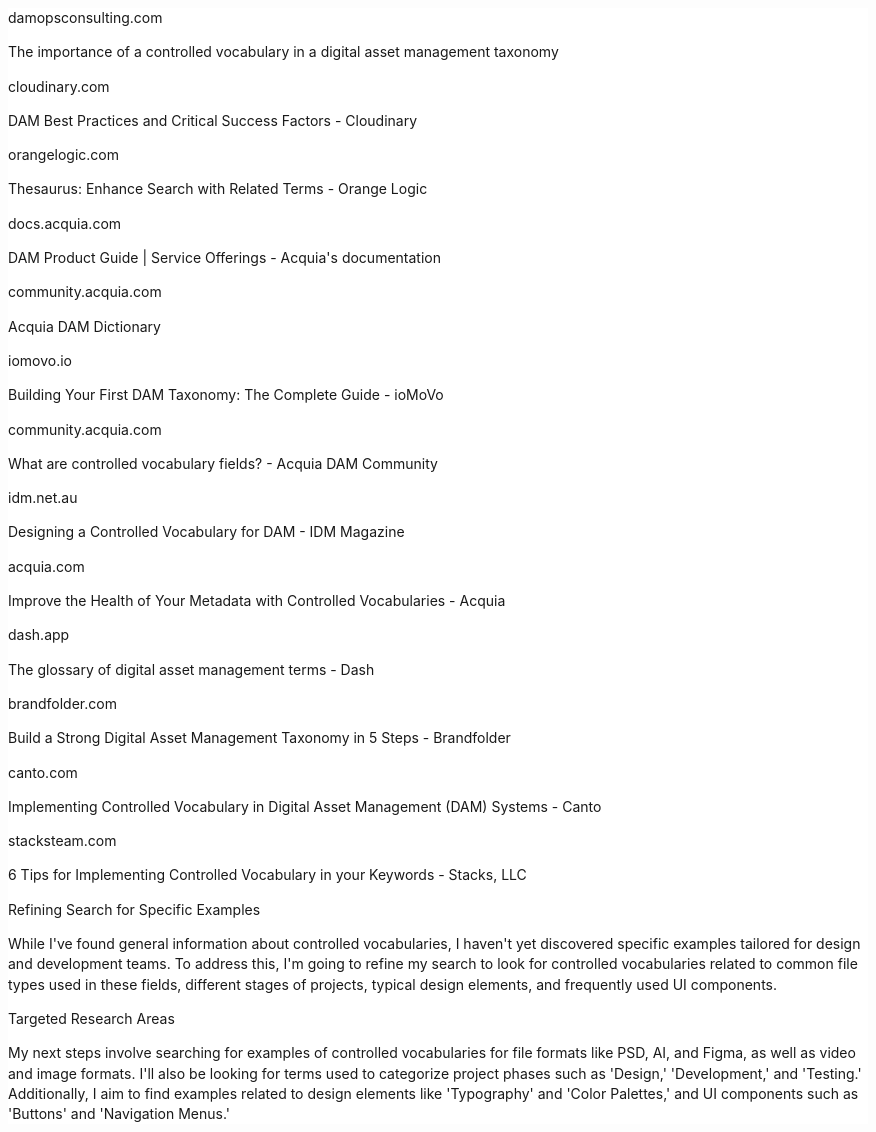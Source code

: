 damopsconsulting.com

The importance of a controlled vocabulary in a digital asset management taxonomy

cloudinary.com

DAM Best Practices and Critical Success Factors - Cloudinary

orangelogic.com

Thesaurus: Enhance Search with Related Terms - Orange Logic

docs.acquia.com

DAM Product Guide | Service Offerings - Acquia's documentation

community.acquia.com

Acquia DAM Dictionary

iomovo.io

Building Your First DAM Taxonomy: The Complete Guide - ioMoVo

community.acquia.com

What are controlled vocabulary fields? - Acquia DAM Community

idm.net.au

Designing a Controlled Vocabulary for DAM - IDM Magazine

acquia.com

Improve the Health of Your Metadata with Controlled Vocabularies - Acquia

dash.app

The glossary of digital asset management terms - Dash

brandfolder.com

Build a Strong Digital Asset Management Taxonomy in 5 Steps - Brandfolder

canto.com

Implementing Controlled Vocabulary in Digital Asset Management (DAM) Systems - Canto

stacksteam.com

6 Tips for Implementing Controlled Vocabulary in your Keywords - Stacks, LLC

Refining Search for Specific Examples

While I've found general information about controlled vocabularies, I haven't yet discovered specific examples tailored for design and development teams. To address this, I'm going to refine my search to look for controlled vocabularies related to common file types used in these fields, different stages of projects, typical design elements, and frequently used UI components.

Targeted Research Areas

My next steps involve searching for examples of controlled vocabularies for file formats like PSD, AI, and Figma, as well as video and image formats. I'll also be looking for terms used to categorize project phases such as 'Design,' 'Development,' and 'Testing.' Additionally, I aim to find examples related to design elements like 'Typography' and 'Color Palettes,' and UI components such as 'Buttons' and 'Navigation Menus.'

